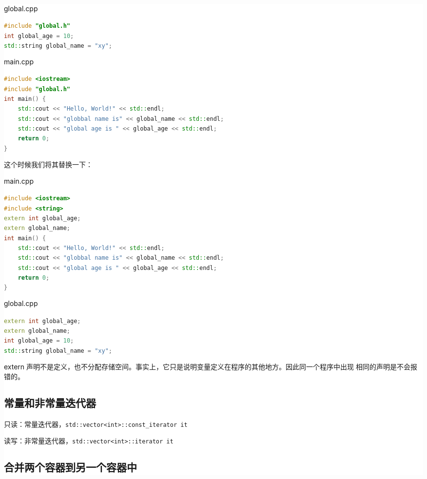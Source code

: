 global.cpp

```c++
#include "global.h"
int global_age = 10;
std::string global_name = "xy";
```

main.cpp

```C++
#include <iostream>
#include "global.h"
int main() {
    std::cout << "Hello, World!" << std::endl;
    std::cout << "globbal name is" << global_name << std::endl;
    std::cout << "global age is " << global_age << std::endl;
    return 0;
}
```

这个时候我们将其替换一下：

main.cpp

```C++
#include <iostream>
#include <string>
extern int global_age;
extern global_name;
int main() {
    std::cout << "Hello, World!" << std::endl;
    std::cout << "globbal name is" << global_name << std::endl;
    std::cout << "global age is " << global_age << std::endl;
    return 0;
}
```

global.cpp

```c++
extern int global_age;
extern global_name;
int global_age = 10;
std::string global_name = "xy";
```

extern 声明不是定义，也不分配存储空间。事实上，它只是说明变量定义在程序的其他地方。因此同一个程序中出现 相同的声明是不会报错的。

## 常量和非常量迭代器

只读：常量迭代器，`std::vector<int>::const_iterator it`

读写：非常量迭代器，`std::vector<int>::iterator it`

## 合并两个容器到另一个容器中
